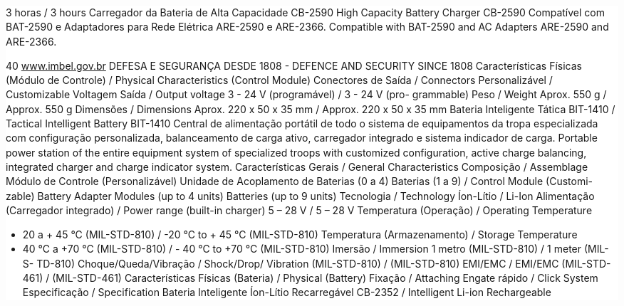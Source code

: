 3 horas / 3 hours
Carregador da Bateria de Alta 
Capacidade CB-2590
High Capacity Battery Charger CB-2590
Compatível com BAT-2590 e Adaptadores para Rede Elétrica ARE-2590 
e ARE-2366.
Compatible with BAT-2590 and AC Adapters ARE-2590 and ARE-2366.

40
www.imbel.gov.br
DEFESA E SEGURANÇA DESDE 1808 - DEFENCE AND SECURITY SINCE 1808
Características Físicas (Módulo de Controle) / Physical Characteristics
 (Control Module)
Conectores de Saída / Connectors
Personalizável / Customizable
Voltagem Saída / Output voltage
3 - 24 V (programável) / 3 - 24 V (pro-
grammable)
Peso / Weight
Aprox. 550 g / Approx. 550 g
Dimensões / Dimensions
Aprox. 220 x 50 x 35 mm / Approx. 220 x 
50 x 35 mm
Bateria Inteligente Tática BIT-1410 / Tactical Intelligent Battery BIT-1410
Central de alimentação portátil de todo o sistema de equipamentos da tropa especializada com configuração 
personalizada, balanceamento de carga ativo, carregador integrado e sistema indicador de carga.
Portable power station of the entire equipment system of specialized troops with customized configuration, 
active charge balancing, integrated charger and charge indicator system.
Características Gerais / General Characteristics
Composição / Assemblage
Módulo de Controle (Personalizável) 
Unidade de Acoplamento de Baterias (0 a 4) 
Baterias (1 a 9) / Control Module (Customi-
zable) Battery Adapter Modules (up to 4 units) 
Batteries (up to 9 units)
Tecnologia / Technology
Íon-Lítio / Li-Ion
Alimentação (Carregador integrado) / Power 
range (built-in charger)
5 – 28 V / 5 – 28 V
Temperatura (Operação) / Operating 
Temperature
- 20 a + 45 °C (MIL-STD-810) / -20 °C to + 
45 °C (MIL-STD-810)
Temperatura (Armazenamento) / Storage 
Temperature
- 40 °C a +70 °C (MIL-STD-810) / - 40 °C to 
+70 °C (MIL-STD-810)
Imersão / Immersion
1 metro (MIL-STD-810) / 1 meter (MIL-S-
TD-810)
Choque/Queda/Vibração / Shock/Drop/
Vibration
(MIL-STD-810) / (MIL-STD-810)
EMI/EMC / EMI/EMC
(MIL-STD-461) / (MIL-STD-461)
Características Físicas (Bateria) / Physical (Battery)
Fixação / Attaching
Engate rápido / Click System
Especificação / Specification
Bateria Inteligente Íon-Lítio Recarregável 
CB-2352 / Intelligent Li-ion Rechargeable 